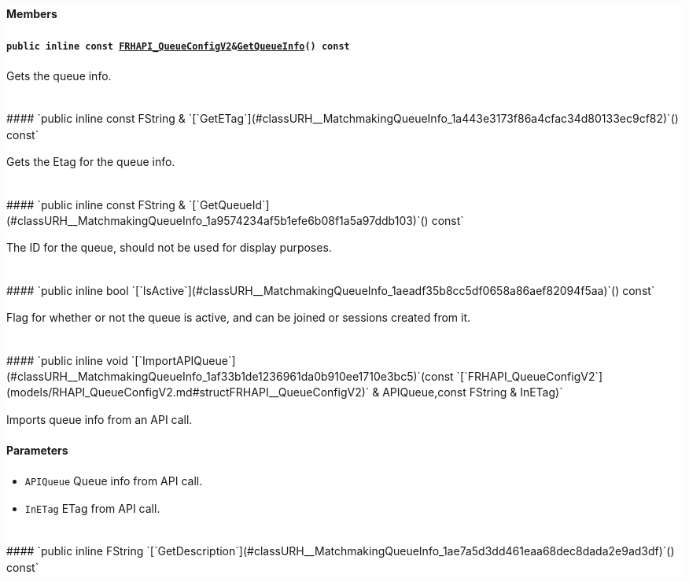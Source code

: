 #### Members

#### `public inline const `[`FRHAPI_QueueConfigV2`](models/RHAPI_QueueConfigV2.md#structFRHAPI__QueueConfigV2)` & `[`GetQueueInfo`](#classURH__MatchmakingQueueInfo_1ad82fa170d34736f8d053802b6460bf9e)`() const` <a id="classURH__MatchmakingQueueInfo_1ad82fa170d34736f8d053802b6460bf9e"></a>

Gets the queue info.

<br>
#### `public inline const FString & `[`GetETag`](#classURH__MatchmakingQueueInfo_1a443e3173f86a4cfac34d80133ec9cf82)`() const` <a id="classURH__MatchmakingQueueInfo_1a443e3173f86a4cfac34d80133ec9cf82"></a>

Gets the Etag for the queue info.

<br>
#### `public inline const FString & `[`GetQueueId`](#classURH__MatchmakingQueueInfo_1a9574234af5b1efe6b08f1a5a97ddb103)`() const` <a id="classURH__MatchmakingQueueInfo_1a9574234af5b1efe6b08f1a5a97ddb103"></a>

The ID for the queue, should not be used for display purposes.

<br>
#### `public inline bool `[`IsActive`](#classURH__MatchmakingQueueInfo_1aeadf35b8cc5df0658a86aef82094f5aa)`() const` <a id="classURH__MatchmakingQueueInfo_1aeadf35b8cc5df0658a86aef82094f5aa"></a>

Flag for whether or not the queue is active, and can be joined or sessions created from it.

<br>
#### `public inline void `[`ImportAPIQueue`](#classURH__MatchmakingQueueInfo_1af33b1de1236961da0b910ee1710e3bc5)`(const `[`FRHAPI_QueueConfigV2`](models/RHAPI_QueueConfigV2.md#structFRHAPI__QueueConfigV2)` & APIQueue,const FString & InETag)` <a id="classURH__MatchmakingQueueInfo_1af33b1de1236961da0b910ee1710e3bc5"></a>

Imports queue info from an API call.

#### Parameters
* `APIQueue` Queue info from API call. 

* `InETag` ETag from API call.

<br>
#### `public inline FString `[`GetDescription`](#classURH__MatchmakingQueueInfo_1ae7a5d3dd461eaa68dec8dada2e9ad3df)`() const` <a id="classURH__MatchmakingQueueInfo_1ae7a5d3dd461eaa68dec8dada2e9ad3df"></a>
